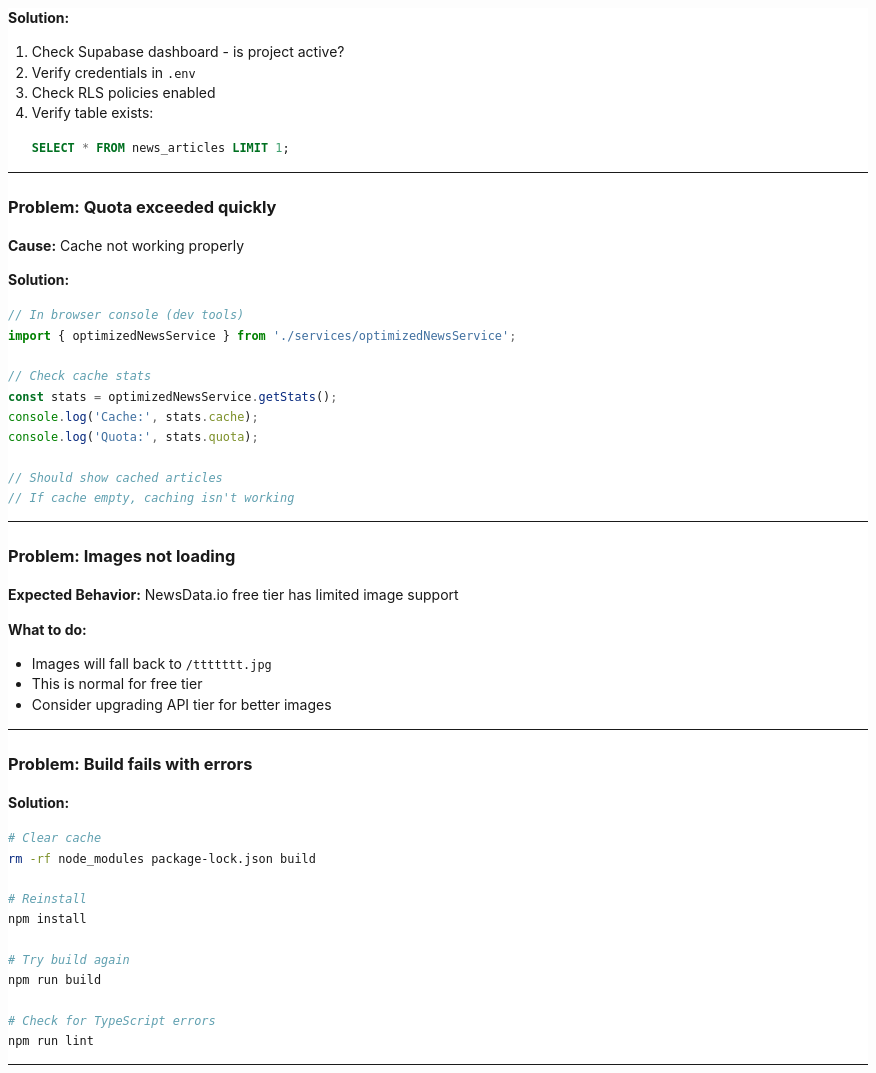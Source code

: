 **Solution:**
1. Check Supabase dashboard - is project active?
2. Verify credentials in `.env`
3. Check RLS policies enabled
4. Verify table exists:
   ```sql
   SELECT * FROM news_articles LIMIT 1;
   ```

---

### Problem: Quota exceeded quickly

**Cause:** Cache not working properly

**Solution:**
```javascript
// In browser console (dev tools)
import { optimizedNewsService } from './services/optimizedNewsService';

// Check cache stats
const stats = optimizedNewsService.getStats();
console.log('Cache:', stats.cache);
console.log('Quota:', stats.quota);

// Should show cached articles
// If cache empty, caching isn't working
```

---

### Problem: Images not loading

**Expected Behavior:** NewsData.io free tier has limited image support

**What to do:**
- Images will fall back to `/ttttttt.jpg`
- This is normal for free tier
- Consider upgrading API tier for better images

---

### Problem: Build fails with errors

**Solution:**
```bash
# Clear cache
rm -rf node_modules package-lock.json build

# Reinstall
npm install

# Try build again
npm run build

# Check for TypeScript errors
npm run lint
```

---